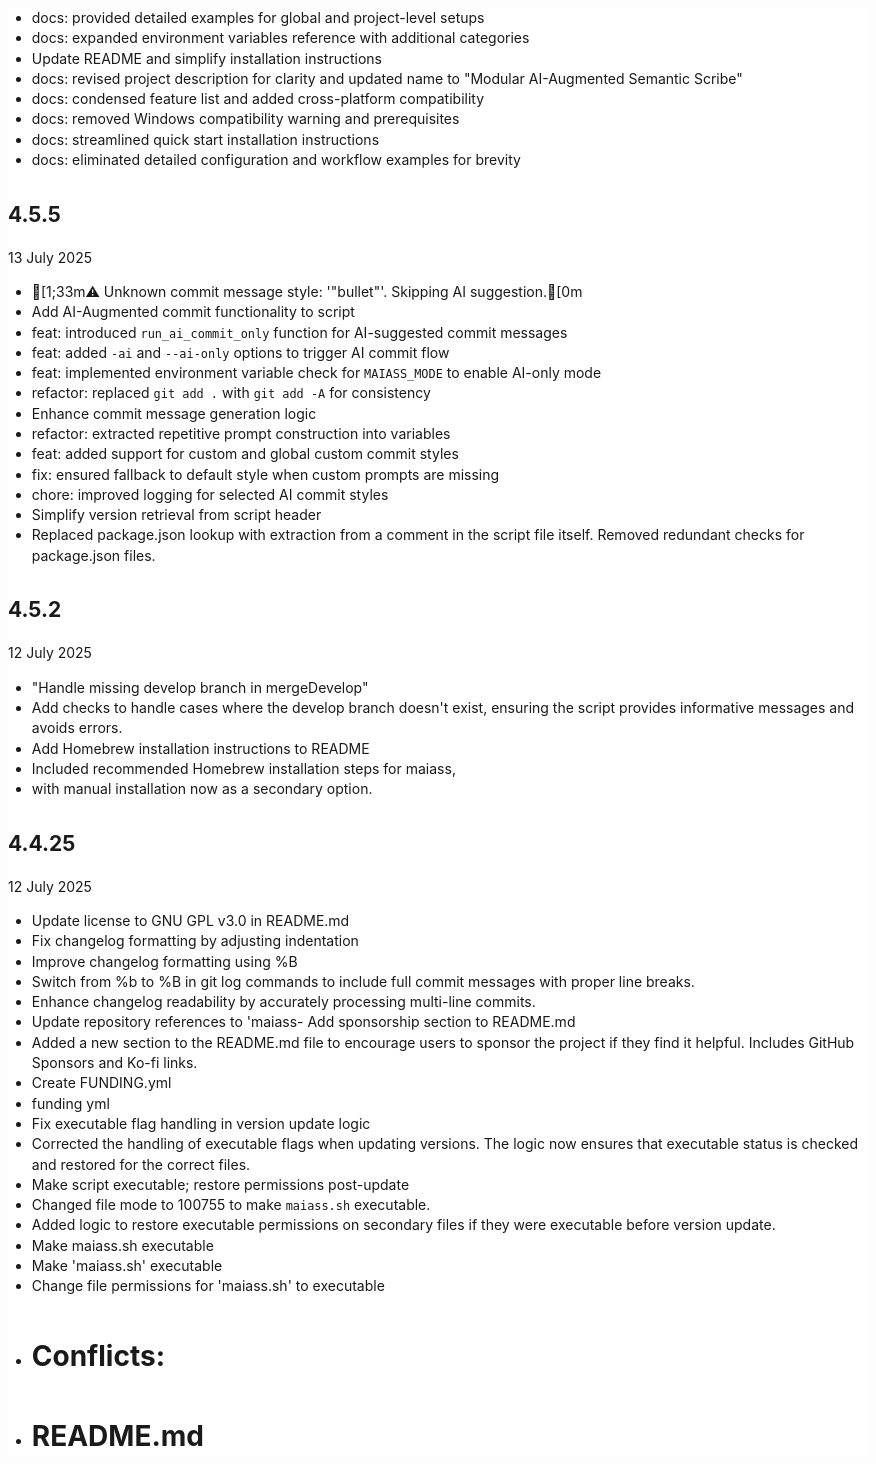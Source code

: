 - docs: provided detailed examples for global and project-level setups
- docs: expanded environment variables reference with additional categories
- Update README and simplify installation instructions
- docs: revised project description for clarity and updated name to "Modular AI-Augmented Semantic Scribe"
- docs: condensed feature list and added cross-platform compatibility
- docs: removed Windows compatibility warning and prerequisites
- docs: streamlined quick start installation instructions
- docs: eliminated detailed configuration and workflow examples for brevity

## 4.5.5
13 July 2025

- [1;33m⚠ Unknown commit message style: '"bullet"'. Skipping AI suggestion.[0m
- Add AI-Augmented commit functionality to script
- feat: introduced `run_ai_commit_only` function for AI-suggested commit messages
- feat: added `-ai` and `--ai-only` options to trigger AI commit flow
- feat: implemented environment variable check for `MAIASS_MODE` to enable AI-only mode
- refactor: replaced `git add .` with `git add -A` for consistency
- Enhance commit message generation logic
- refactor: extracted repetitive prompt construction into variables
- feat: added support for custom and global custom commit styles
- fix: ensured fallback to default style when custom prompts are missing
- chore: improved logging for selected AI commit styles
- Simplify version retrieval from script header
- Replaced package.json lookup with extraction from a comment in the script file itself. Removed redundant checks for package.json files.

## 4.5.2
12 July 2025

- "Handle missing develop branch in mergeDevelop"
- Add checks to handle cases where the develop branch doesn't exist, ensuring the script provides informative messages and avoids errors.
- Add Homebrew installation instructions to README
- Included recommended Homebrew installation steps for maiass,
- with manual installation now as a secondary option.

## 4.4.25
12 July 2025

- Update license to GNU GPL v3.0 in README.md
- Fix changelog formatting by adjusting indentation
- Improve changelog formatting using %B
- Switch from %b to %B in git log commands to include full commit messages with proper line breaks.
- Enhance changelog readability by accurately processing multi-line commits.
- Update repository references to 'maiass- Add sponsorship section to README.md
- Added a new section to the README.md file to encourage users to sponsor the project if they find it helpful. Includes GitHub Sponsors and Ko-fi links.
- Create FUNDING.yml
- funding yml
- Fix executable flag handling in version update logic
- Corrected the handling of executable flags when updating versions. The logic now ensures that executable status is checked and restored for the correct files.
- Make script executable; restore permissions post-update
- Changed file mode to 100755 to make `maiass.sh` executable.
- Added logic to restore executable permissions on secondary files if they were executable before version update.
- Make maiass.sh executable
- Make 'maiass.sh' executable
- Change file permissions for 'maiass.sh' to executable
- # Conflicts:
- #	README.md